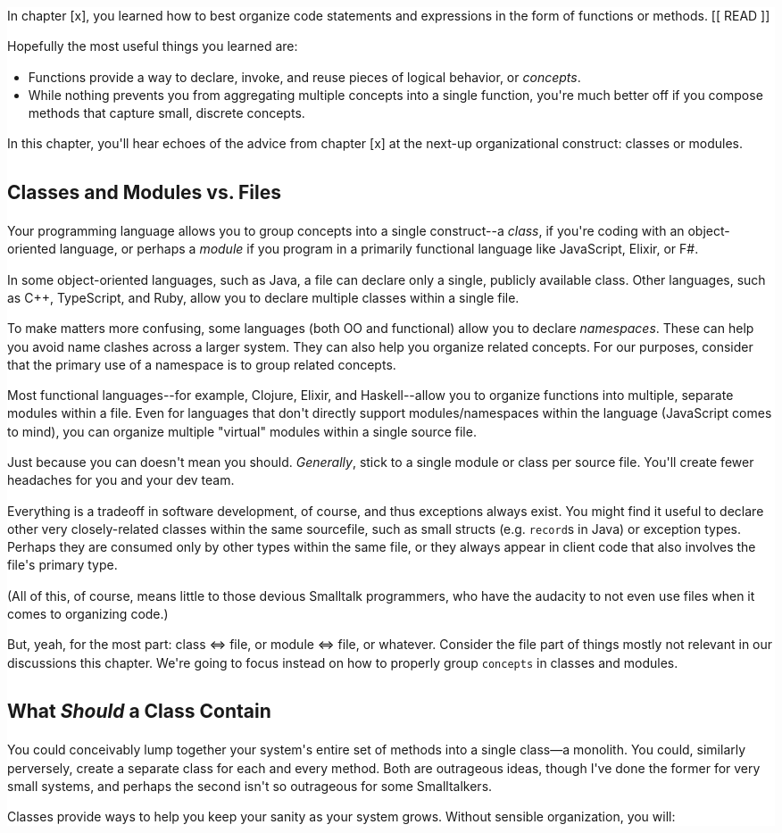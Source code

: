 In chapter [x], you learned how to best organize code statements and expressions in the form of functions or methods. [[ READ ]]

Hopefully the most useful things you learned are:

* Functions provide a way to declare, invoke, and reuse pieces of logical behavior, or *concepts*.
* While nothing prevents you from aggregating multiple concepts into a single function, you're much better off if you compose methods that capture small, discrete concepts.

In this chapter, you'll hear echoes of the advice from chapter [x] at the next-up organizational construct: classes or modules.

## Classes and Modules vs. Files

Your programming language allows you to group concepts into a single construct--a *class*, if you're coding with an object-oriented language, or perhaps a *module* if you program in a primarily functional language like JavaScript, Elixir, or F#.

In some object-oriented languages, such as Java, a file can declare only a single, publicly available class. Other languages, such as C++, TypeScript, and Ruby, allow you to declare multiple classes within a single file.

To make matters more confusing, some languages (both OO and functional) allow you to declare *namespaces*. These can help you avoid name clashes across a larger system. They can also help you organize related concepts. For our purposes, consider that the primary use of a namespace is to group related concepts.

Most functional languages--for example, Clojure, Elixir, and Haskell--allow you to organize functions into multiple, separate modules within a file. Even for languages that don't directly support modules/namespaces within the language (JavaScript comes to mind), you can organize multiple "virtual" modules within a single source file.

Just because you can doesn't mean you should. *Generally*, stick to a single module or class per source file. You'll create fewer headaches for you and your dev team.

Everything is a tradeoff in software development, of course, and thus exceptions always exist. You might find it useful to declare other very closely-related classes within the same sourcefile, such as small structs (e.g. `record`s in Java) or exception types. Perhaps they are consumed only by other types within the same file, or they always appear in client code that also involves the file's primary type.

(All of this, of course, means little to those devious Smalltalk programmers, who have the audacity to not even use files when it comes to organizing code.)

But, yeah, for the most part: class <=> file, or module <=> file, or whatever. Consider the file part of things mostly not relevant in our discussions this chapter. We're going to focus instead on how to properly group `concepts` in classes and modules.

## What *Should* a Class Contain

You could conceivably lump together your system's entire set of methods into a single class&mdash;a monolith. You could, similarly perversely, create a separate class for each and every method. Both are outrageous ideas, though I've done the former for very small systems, and perhaps the second isn't so outrageous for some Smalltalkers.

Classes provide ways to help you keep your sanity as your system grows. Without sensible organization, you will:
